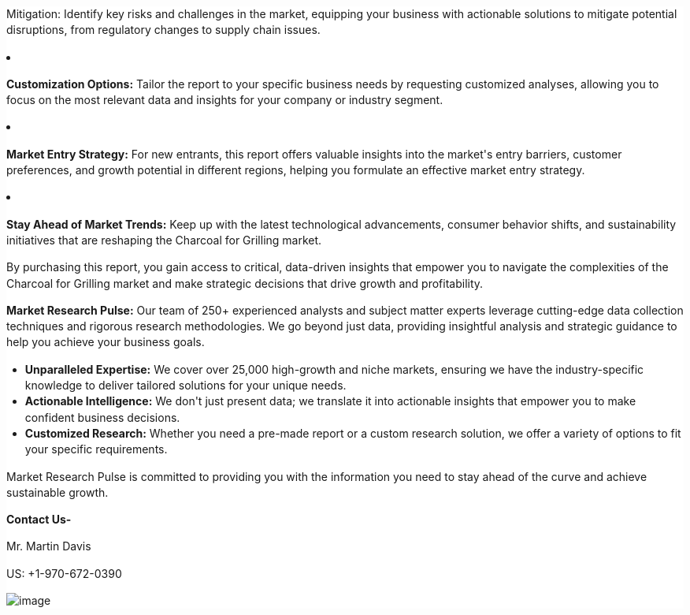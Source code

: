 Mitigation:</strong> Identify key risks and challenges in the market, equipping your business with actionable solutions to mitigate potential disruptions, from regulatory changes to supply chain issues.</p></li><li><p><strong>Customization Options:</strong> Tailor the report to your specific business needs by requesting customized analyses, allowing you to focus on the most relevant data and insights for your company or industry segment.</p></li><li><p><strong>Market Entry Strategy:</strong> For new entrants, this report offers valuable insights into the market's entry barriers, customer preferences, and growth potential in different regions, helping you formulate an effective market entry strategy.</p></li><li><p><strong>Stay Ahead of Market Trends:</strong> Keep up with the latest technological advancements, consumer behavior shifts, and sustainability initiatives that are reshaping the Charcoal for Grilling market.</p></li></ol><p>By purchasing this report, you gain access to critical, data-driven insights that empower you to navigate the complexities of the Charcoal for Grilling market and make strategic decisions that drive growth and profitability.</p><p><strong>Market Research Pulse:</strong>&nbsp;Our team of 250+ experienced analysts and subject matter experts leverage cutting-edge data collection techniques and rigorous research methodologies. We go beyond just data, providing insightful analysis and strategic guidance to help you achieve your business goals.</p><ul><li><strong>Unparalleled Expertise:</strong>&nbsp;We cover over 25,000 high-growth and niche markets, ensuring we have the industry-specific knowledge to deliver tailored solutions for your unique needs.</li><li><strong>Actionable Intelligence:</strong>&nbsp;We don't just present data; we translate it into actionable insights that empower you to make confident business decisions.</li><li><strong>Customized Research:</strong>&nbsp;Whether you need a pre-made report or a custom research solution, we offer a variety of options to fit your specific requirements.</li></ul><p>Market Research Pulse is committed to providing you with the information you need to stay ahead of the curve and achieve sustainable growth.</p><p><strong>Contact Us-</strong></p><p>Mr. Martin Davis</p><p>US: +1-970-672-0390</p>
![image](https://github.com/user-attachments/assets/3aa34b8c-e7de-45ea-85af-d2752bc496c1)
